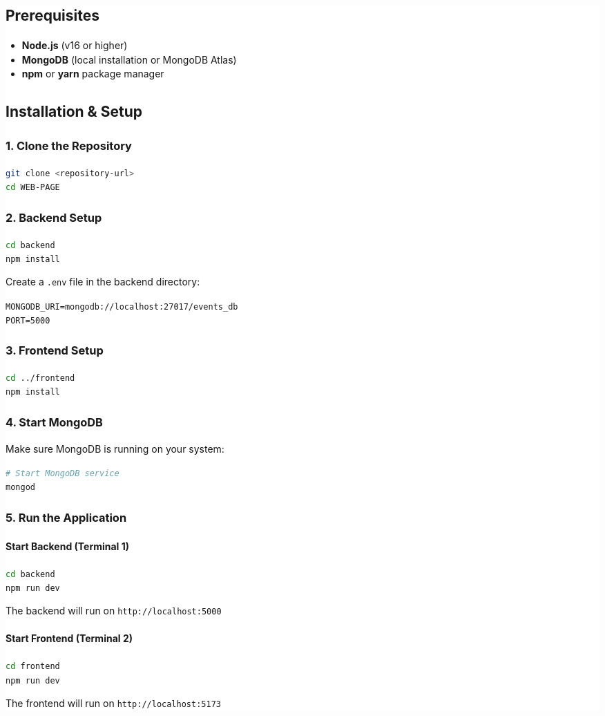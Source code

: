 ## Prerequisites

- **Node.js** (v16 or higher)
- **MongoDB** (local installation or MongoDB Atlas)
- **npm** or **yarn** package manager

## Installation & Setup

### 1. Clone the Repository
```bash
git clone <repository-url>
cd WEB-PAGE
```

### 2. Backend Setup
```bash
cd backend
npm install
```

Create a `.env` file in the backend directory:
```env
MONGODB_URI=mongodb://localhost:27017/events_db
PORT=5000
```

### 3. Frontend Setup
```bash
cd ../frontend
npm install
```

### 4. Start MongoDB
Make sure MongoDB is running on your system:
```bash
# Start MongoDB service
mongod
```

### 5. Run the Application

#### Start Backend (Terminal 1)
```bash
cd backend
npm run dev
```
The backend will run on `http://localhost:5000`

#### Start Frontend (Terminal 2)
```bash
cd frontend
npm run dev
```
The frontend will run on `http://localhost:5173`
